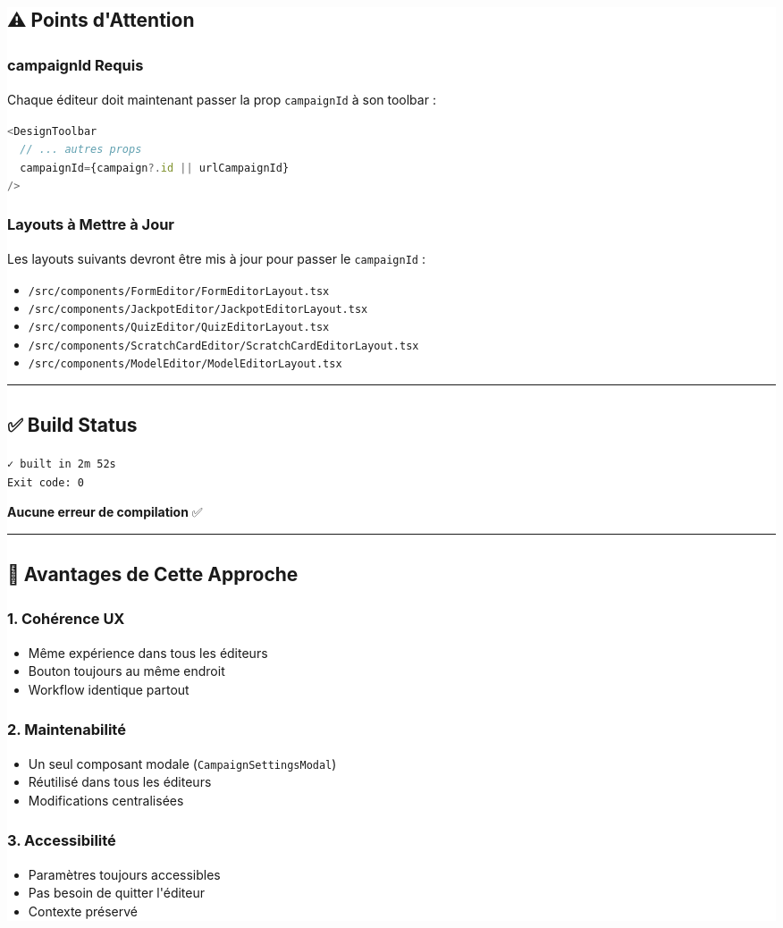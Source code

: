
## ⚠️ Points d'Attention

### campaignId Requis
Chaque éditeur doit maintenant passer la prop `campaignId` à son toolbar :

```typescript
<DesignToolbar
  // ... autres props
  campaignId={campaign?.id || urlCampaignId}
/>
```

### Layouts à Mettre à Jour
Les layouts suivants devront être mis à jour pour passer le `campaignId` :
- `/src/components/FormEditor/FormEditorLayout.tsx`
- `/src/components/JackpotEditor/JackpotEditorLayout.tsx`
- `/src/components/QuizEditor/QuizEditorLayout.tsx`
- `/src/components/ScratchCardEditor/ScratchCardEditorLayout.tsx`
- `/src/components/ModelEditor/ModelEditorLayout.tsx`

---

## ✅ Build Status

```bash
✓ built in 2m 52s
Exit code: 0
```

**Aucune erreur de compilation** ✅

---

## 🎯 Avantages de Cette Approche

### 1. **Cohérence UX**
- Même expérience dans tous les éditeurs
- Bouton toujours au même endroit
- Workflow identique partout

### 2. **Maintenabilité**
- Un seul composant modale (`CampaignSettingsModal`)
- Réutilisé dans tous les éditeurs
- Modifications centralisées

### 3. **Accessibilité**
- Paramètres toujours accessibles
- Pas besoin de quitter l'éditeur
- Contexte préservé
